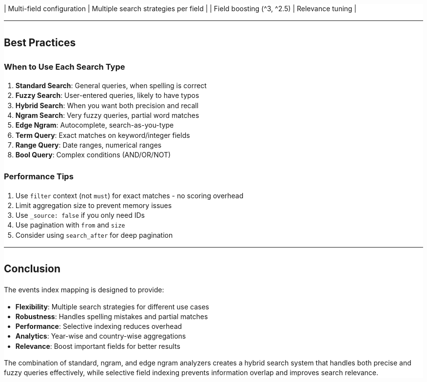 | Multi-field configuration | Multiple search strategies per field |
| Field boosting (^3, ^2.5) | Relevance tuning |

---

## Best Practices

### When to Use Each Search Type

1. **Standard Search**: General queries, when spelling is correct
2. **Fuzzy Search**: User-entered queries, likely to have typos
3. **Hybrid Search**: When you want both precision and recall
4. **Ngram Search**: Very fuzzy queries, partial word matches
5. **Edge Ngram**: Autocomplete, search-as-you-type
6. **Term Query**: Exact matches on keyword/integer fields
7. **Range Query**: Date ranges, numerical ranges
8. **Bool Query**: Complex conditions (AND/OR/NOT)

### Performance Tips

1. Use `filter` context (not `must`) for exact matches - no scoring overhead
2. Limit aggregation size to prevent memory issues
3. Use `_source: false` if you only need IDs
4. Use pagination with `from` and `size`
5. Consider using `search_after` for deep pagination

---

## Conclusion

The events index mapping is designed to provide:
- **Flexibility**: Multiple search strategies for different use cases
- **Robustness**: Handles spelling mistakes and partial matches
- **Performance**: Selective indexing reduces overhead
- **Analytics**: Year-wise and country-wise aggregations
- **Relevance**: Boost important fields for better results

The combination of standard, ngram, and edge ngram analyzers creates a hybrid search system that handles both precise and fuzzy queries effectively, while selective field indexing prevents information overlap and improves search relevance.
